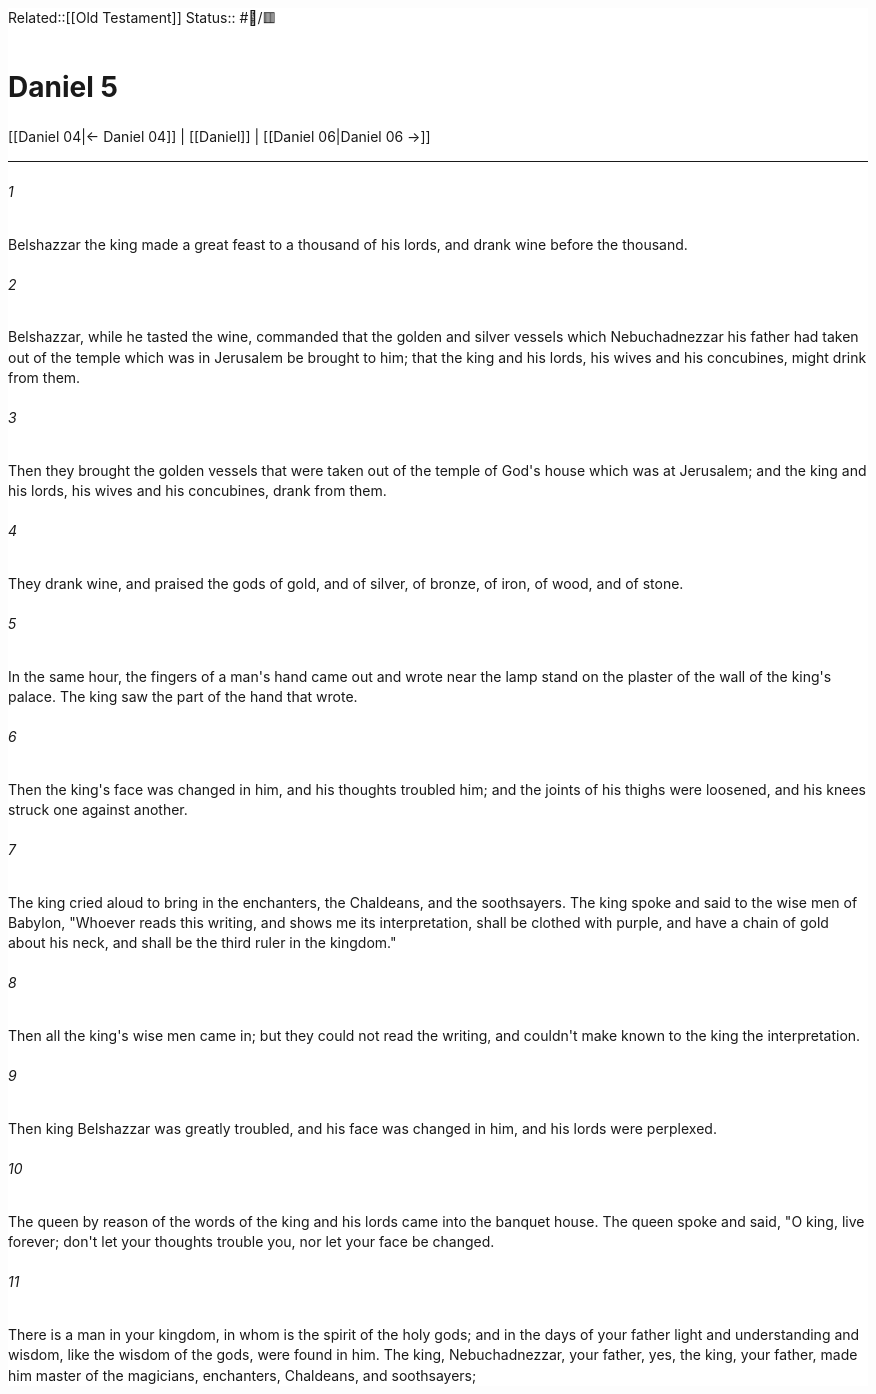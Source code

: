 Related::[[Old Testament]]
Status:: #📖/🟥
# Daniel 5

[[Daniel 04|← Daniel 04]] | [[Daniel]] | [[Daniel 06|Daniel 06 →]]
***



###### 1 
Belshazzar the king made a great feast to a thousand of his lords, and drank wine before the thousand. 

###### 2 
Belshazzar, while he tasted the wine, commanded that the golden and silver vessels which Nebuchadnezzar his father had taken out of the temple which was in Jerusalem be brought to him; that the king and his lords, his wives and his concubines, might drink from them. 

###### 3 
Then they brought the golden vessels that were taken out of the temple of God's house which was at Jerusalem; and the king and his lords, his wives and his concubines, drank from them. 

###### 4 
They drank wine, and praised the gods of gold, and of silver, of bronze, of iron, of wood, and of stone. 

###### 5 
In the same hour, the fingers of a man's hand came out and wrote near the lamp stand on the plaster of the wall of the king's palace. The king saw the part of the hand that wrote. 

###### 6 
Then the king's face was changed in him, and his thoughts troubled him; and the joints of his thighs were loosened, and his knees struck one against another. 

###### 7 
The king cried aloud to bring in the enchanters, the Chaldeans, and the soothsayers. The king spoke and said to the wise men of Babylon, "Whoever reads this writing, and shows me its interpretation, shall be clothed with purple, and have a chain of gold about his neck, and shall be the third ruler in the kingdom." 

###### 8 
Then all the king's wise men came in; but they could not read the writing, and couldn't make known to the king the interpretation. 

###### 9 
Then king Belshazzar was greatly troubled, and his face was changed in him, and his lords were perplexed. 

###### 10 
The queen by reason of the words of the king and his lords came into the banquet house. The queen spoke and said, "O king, live forever; don't let your thoughts trouble you, nor let your face be changed. 

###### 11 
There is a man in your kingdom, in whom is the spirit of the holy gods; and in the days of your father light and understanding and wisdom, like the wisdom of the gods, were found in him. The king, Nebuchadnezzar, your father, yes, the king, your father, made him master of the magicians, enchanters, Chaldeans, and soothsayers; 

